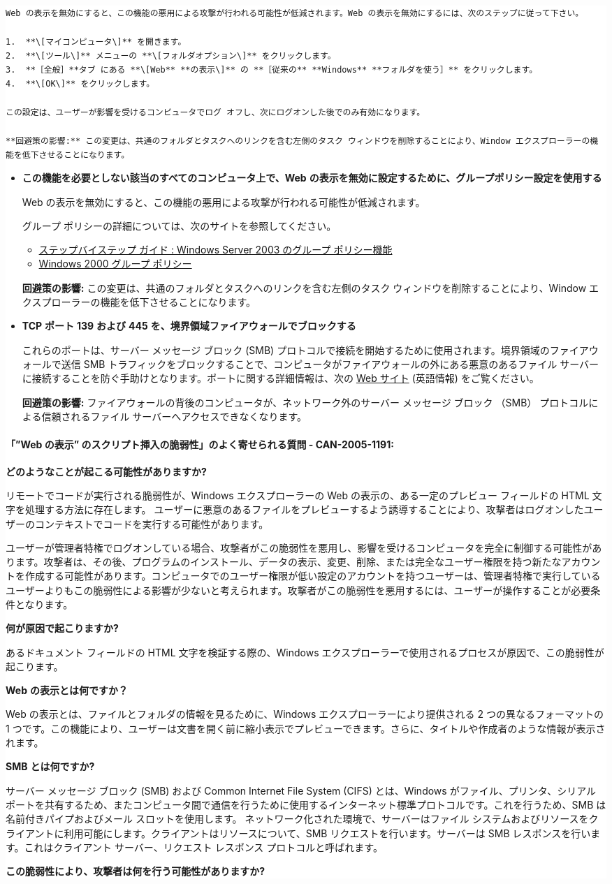     Web の表示を無効にすると、この機能の悪用による攻撃が行われる可能性が低減されます。Web の表示を無効にするには、次のステップに従って下さい。

    1.  **\[マイコンピュータ\]** を開きます。
    2.  **\[ツール\]** メニューの **\[フォルダオプション\]** をクリックします。
    3.  **［全般］**タブ にある **\[Web** **の表示\]** の **［従来の** **Windows** **フォルダを使う］** をクリックします。
    4.  **\[OK\]** をクリックします。

    この設定は、ユーザーが影響を受けるコンピュータでログ オフし、次にログオンした後でのみ有効になります。

    **回避策の影響:** この変更は、共通のフォルダとタスクへのリンクを含む左側のタスク ウィンドウを削除することにより、Window エクスプローラーの機能を低下させることになります。

-   **この機能を必要としない該当のすべてのコンピュータ上で、Web** **の表示を無効に設定するために、グループポリシー設定を使用する**

    Web の表示を無効にすると、この機能の悪用による攻撃が行われる可能性が低減されます。

    グループ ポリシーの詳細については、次のサイトを参照してください。

    -   [ステップバイステップ ガイド : Windows Server 2003 のグループ ポリシー機能](http://www.microsoft.com/japan/technet/prodtechnol/windowsserver2003/technologies/directory/activedirectory/stepbystep/gpfeat.mspx)
    -   [Windows 2000 グループ ポリシー](http://www.microsoft.com/technet/prodtechnol/windows2000serv/howto/grpolwt.mspx)

    **回避策の影響:** この変更は、共通のフォルダとタスクへのリンクを含む左側のタスク ウィンドウを削除することにより、Window エクスプローラーの機能を低下させることになります。

-   **TCP** **ポート** **139** **および** **445** **を、境界領域ファイアウォールでブロックする**

    これらのポートは、サーバー メッセージ ブロック (SMB) プロトコルで接続を開始するために使用されます。境界領域のファイアウォールで送信 SMB トラフィックをブロックすることで、コンピュータがファイアウォールの外にある悪意のあるファイル サーバーに接続することを防ぐ手助けとなります。ポートに関する詳細情報は、次の [Web サイト](http://www.microsoft.com/resources/documentation/windows/2000/server/reskit/en-us/cnet/cnfc_por_gdqc.asp) (英語情報) をご覧ください。

    **回避策の影響:** ファイアウォールの背後のコンピュータが、ネットワーク外のサーバー メッセージ ブロック （SMB） プロトコルによる信頼されるファイル サーバーへアクセスできなくなります。

#### 「”Web の表示” のスクリプト挿入の脆弱性」のよく寄せられる質問 - CAN-2005-1191:

**どのようなことが起こる可能性がありますか?**

リモートでコードが実行される脆弱性が、Windows エクスプローラーの Web の表示の、ある一定のプレビュー フィールドの HTML 文字を処理する方法に存在します。 ユーザーに悪意のあるファイルをプレビューするよう誘導することにより、攻撃者はログオンしたユーザーのコンテキストでコードを実行する可能性があります。

ユーザーが管理者特権でログオンしている場合、攻撃者がこの脆弱性を悪用し、影響を受けるコンピュータを完全に制御する可能性があります。攻撃者は、その後、プログラムのインストール、データの表示、変更、削除、または完全なユーザー権限を持つ新たなアカウントを作成する可能性があります。コンピュータでのユーザー権限が低い設定のアカウントを持つユーザーは、管理者特権で実行しているユーザーよりもこの脆弱性による影響が少ないと考えられます。攻撃者がこの脆弱性を悪用するには、ユーザーが操作することが必要条件となります。

**何が原因で起こりますか?**

あるドキュメント フィールドの HTML 文字を検証する際の、Windows エクスプローラーで使用されるプロセスが原因で、この脆弱性が起こります。

**Web** **の表示とは何ですか？**

Web の表示とは、ファイルとフォルダの情報を見るために、Windows エクスプローラーにより提供される 2 つの異なるフォーマットの 1 つです。この機能により、ユーザーは文書を開く前に縮小表示でプレビューできます。さらに、タイトルや作成者のような情報が表示されます。

**SMB** **とは何ですか?**

サーバー メッセージ ブロック (SMB) および Common Internet File System (CIFS) とは、Windows がファイル、プリンタ、シリアル ポートを共有するため、またコンピュータ間で通信を行うために使用するインターネット標準プロトコルです。これを行うため、SMB は名前付きパイプおよびメール スロットを使用します。 ネットワーク化された環境で、サーバーはファイル システムおよびリソースをクライアントに利用可能にします。クライアントはリソースについて、SMB リクエストを行います。サーバーは SMB レスポンスを行います。これはクライアント サーバー、リクエスト レスポンス プロトコルと呼ばれます。

**この脆弱性により、攻撃者は何を行う可能性がありますか?**
